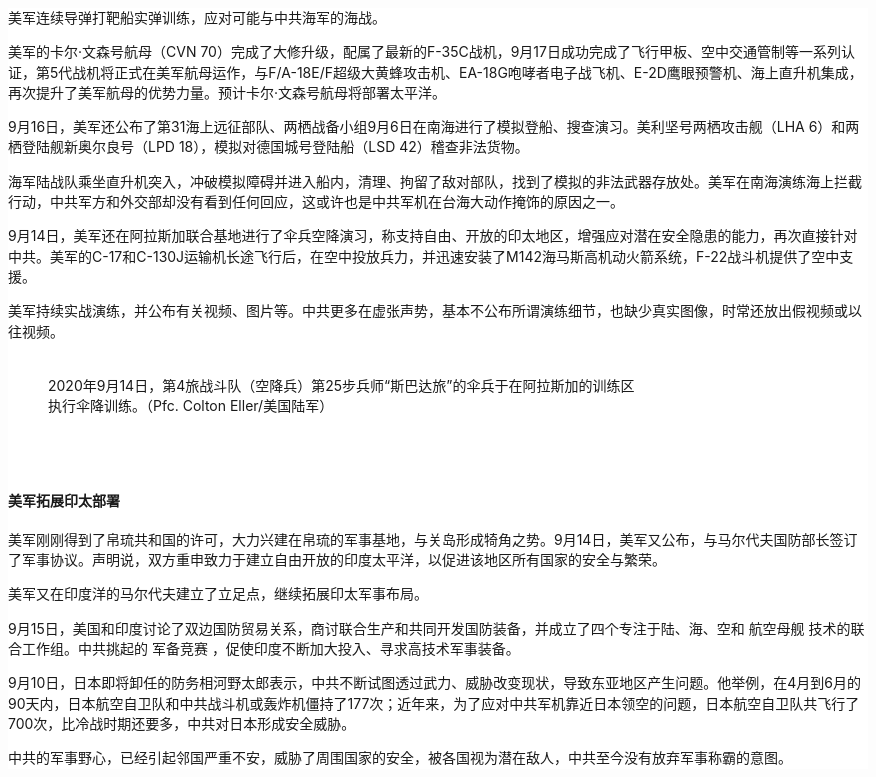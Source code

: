 <p>
 美军连续导弹打靶船实弹训练，应对可能与中共海军的海战。
</p>
<p>
 美军的卡尔‧文森号航母（CVN 70）完成了大修升级，配属了最新的F-35C战机，9月17日成功完成了飞行甲板、空中交通管制等一系列认证，第5代战机将正式在美军航母运作，与F/A-18E/F超级大黄蜂攻击机、EA-18G咆哮者电子战飞机、E-2D鹰眼预警机、海上直升机集成，再次提升了美军航母的优势力量。预计卡尔‧文森号航母将部署太平洋。
</p>
<p>
 9月16日，美军还公布了第31海上远征部队、两栖战备小组9月6日在南海进行了模拟登船、搜查演习。美利坚号两栖攻击舰（LHA 6）和两栖登陆舰新奥尔良号（LPD 18），模拟对德国城号登陆船（LSD 42）稽查非法货物。
</p>
<p>
 海军陆战队乘坐直升机突入，冲破模拟障碍并进入船内，清理、拘留了敌对部队，找到了模拟的非法武器存放处。美军在南海演练海上拦截行动，中共军方和外交部却没有看到任何回应，这或许也是中共军机在台海大动作掩饰的原因之一。
</p>
<p>
 9月14日，美军还在阿拉斯加联合基地进行了伞兵空降演习，称支持自由、开放的印太地区，增强应对潜在安全隐患的能力，再次直接针对中共。美军的C-17和C-130J运输机长途飞行后，在空中投放兵力，并迅速安装了M142海马斯高机动火箭系统，F-22战斗机提供了空中支援。
</p>
<p>
 美军持续实战演练，并公布有关视频、图片等。中共更多在虚张声势，基本不公布所谓演练细节，也缺少真实图像，时常还放出假视频或以往视频。
</p>
<figure class="wp-caption aligncenter" id="attachment_12416460" style="width: 600px">
 <ok href="https://i.epochtimes.com/assets/uploads/2020/09/200914-A-AB123-0007.jpg">
  <img alt="" class="size-large wp-image-12416460" src="https://i.epochtimes.com/assets/uploads/2020/09/200914-A-AB123-0007-600x450.jpg"/>
 </ok>
 <br/><figcaption class="wp-caption-text">
  2020年9月14日，第4旅战斗队（空降兵）第25步兵师“斯巴达旅”的伞兵于在阿拉斯加的训练区执行伞降训练。（Pfc. Colton Eller/美国陆军）
 </figcaption><br/>
</figure><br/>
<h4>
 <strong>
  美军拓展印太部署
 </strong>
</h4>
<p>
 美军刚刚得到了帛琉共和国的许可，大力兴建在帛琉的军事基地，与关岛形成犄角之势。9月14日，美军又公布，与马尔代夫国防部长签订了军事协议。声明说，双方重申致力于建立自由开放的印度太平洋，以促进该地区所有国家的安全与繁荣。
</p>
<p>
 美军又在印度洋的马尔代夫建立了立足点，继续拓展印太军事布局。
</p>
<p>
 9月15日，美国和印度讨论了双边国防贸易关系，商讨联合生产和共同开发国防装备，并成立了四个专注于陆、海、空和
 <ok href="https://www.epochtimes.com/gb/tag/%E8%88%AA%E7%A9%BA%E6%AF%8D%E8%88%B0.html">
  航空母舰
 </ok>
 技术的联合工作组。中共挑起的
 <ok href="https://www.epochtimes.com/gb/tag/%E5%86%9B%E5%A4%87%E7%AB%9E%E8%B5%9B.html">
  军备竞赛
 </ok>
 ，促使印度不断加大投入、寻求高技术军事装备。
</p>
<p>
 9月10日，日本即将卸任的防务相河野太郎表示，中共不断试图透过武力、威胁改变现状，导致东亚地区产生问题。他举例，在4月到6月的90天内，日本航空自卫队和中共战斗机或轰炸机僵持了177次；近年来，为了应对中共军机靠近日本领空的问题，日本航空自卫队共飞行了700次，比冷战时期还要多，中共对日本形成安全威胁。
</p>
<p>
 中共的军事野心，已经引起邻国严重不安，威胁了周围国家的安全，被各国视为潜在敌人，中共至今没有放弃军事称霸的意图。
</p>
<figure class="wp-caption aligncenter" id="attachment_12416466" style="width: 600px">
 <ok href="https://i.epochtimes.com/assets/uploads/2020/09/191220-F-DJ189-1010A.jpg">